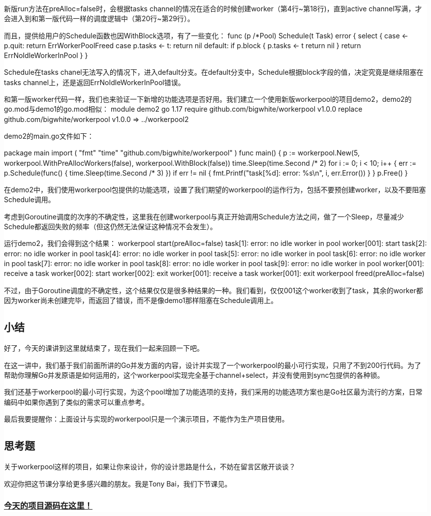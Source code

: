新版run方法在preAlloc=false时，会根据tasks channel的情况在适合的时候创建worker（第4行~第18行)，直到active channel写满，才会进入到和第一版代码一样的调度逻辑中（第20行~第29行）。

而且，提供给用户的Schedule函数也因WithBlock选项，有了一些变化：
func (p /*Pool) Schedule(t Task) error { select { case <-p.quit: return ErrWorkerPoolFreed case p.tasks <- t: return nil default: if p.block { p.tasks <- t return nil } return ErrNoIdleWorkerInPool } }

Schedule在tasks chanel无法写入的情况下，进入default分支。在default分支中，Schedule根据block字段的值，决定究竟是继续阻塞在tasks channel上，还是返回ErrNoIdleWorkerInPool错误。

和第一版worker代码一样，我们也来验证一下新增的功能选项是否好用。我们建立一个使用新版workerpool的项目demo2，demo2的go.mod与demo1的go.mod相似：
module demo2 go 1.17 require github.com/bigwhite/workerpool v1.0.0 replace github.com/bigwhite/workerpool v1.0.0 => ../workerpool2

demo2的main.go文件如下：

package main import ( "fmt" "time" "github.com/bigwhite/workerpool" ) func main() { p := workerpool.New(5, workerpool.WithPreAllocWorkers(false), workerpool.WithBlock(false)) time.Sleep(time.Second /* 2) for i := 0; i < 10; i++ { err := p.Schedule(func() { time.Sleep(time.Second /* 3) }) if err != nil { fmt.Printf("task[%d]: error: %s\n", i, err.Error()) } } p.Free() }

在demo2中，我们使用workerpool包提供的功能选项，设置了我们期望的workerpool的运作行为，包括不要预创建worker，以及不要阻塞Schedule调用。

考虑到Goroutine调度的次序的不确定性，这里我在创建workerpool与真正开始调用Schedule方法之间，做了一个Sleep，尽量减少Schedule都返回失败的频率（但这仍然无法保证这种情况不会发生）。

运行demo2，我们会得到这个结果：
workerpool start(preAlloc=false) task[1]: error: no idle worker in pool worker[001]: start task[2]: error: no idle worker in pool task[4]: error: no idle worker in pool task[5]: error: no idle worker in pool task[6]: error: no idle worker in pool task[7]: error: no idle worker in pool task[8]: error: no idle worker in pool task[9]: error: no idle worker in pool worker[001]: receive a task worker[002]: start worker[002]: exit worker[001]: receive a task worker[001]: exit workerpool freed(preAlloc=false)

不过，由于Goroutine调度的不确定性，这个结果仅仅是很多种结果的一种。我们看到，仅仅001这个worker收到了task，其余的worker都因为worker尚未创建完毕，而返回了错误，而不是像demo1那样阻塞在Schedule调用上。

## 小结

好了，今天的课讲到这里就结束了，现在我们一起来回顾一下吧。

在这一讲中，我们基于我们前面所讲的Go并发方面的内容，设计并实现了一个workerpool的最小可行实现，只用了不到200行代码。为了帮助你理解Go并发原语是如何运用的，这个workerpool实现完全基于channel+select，并没有使用到sync包提供的各种锁。

我们还基于workerpool的最小可行实现，为这个pool增加了功能选项的支持，我们采用的功能选项方案也是Go社区最为流行的方案，日常编码中如果你遇到了类似的需求可以重点参考。

最后我要提醒你：上面设计与实现的workerpool只是一个演示项目，不能作为生产项目使用。

## 思考题

关于workerpool这样的项目，如果让你来设计，你的设计思路是什么，不妨在留言区敞开谈谈？

欢迎你把这节课分享给更多感兴趣的朋友。我是Tony Bai，我们下节课见。

### [今天的项目源码在这里！](https://github.com/bigwhite/publication/tree/master/column/timegeek/go-first-course/35)

